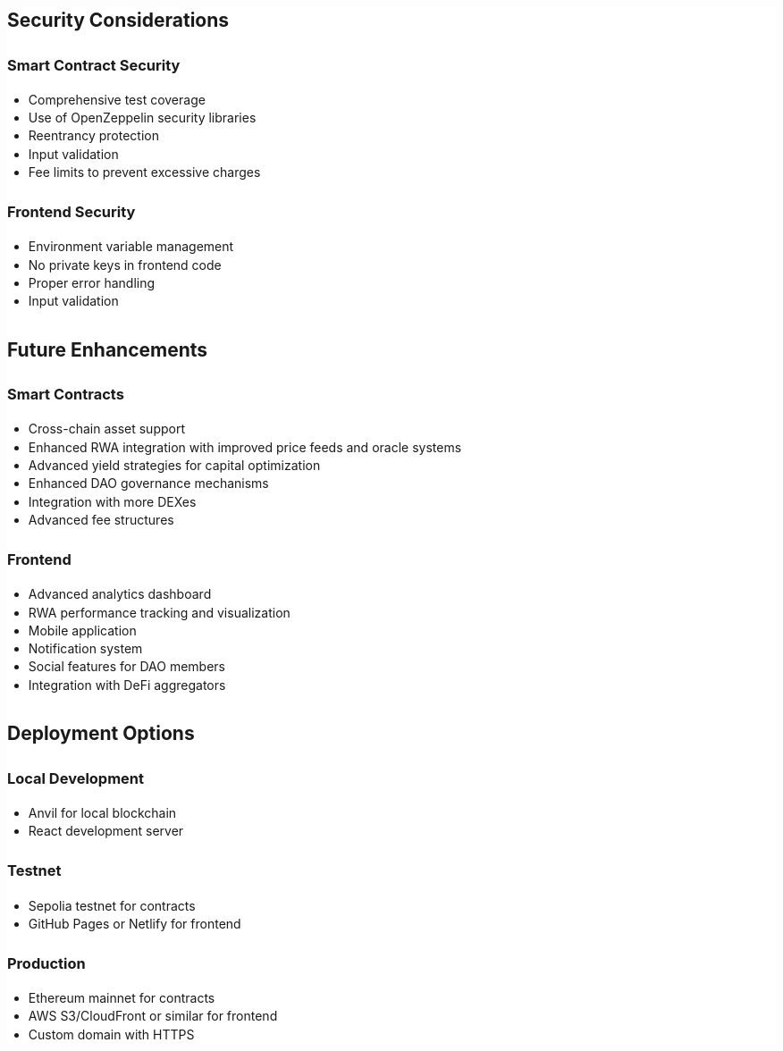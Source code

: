 ## Security Considerations

### Smart Contract Security
- Comprehensive test coverage
- Use of OpenZeppelin security libraries
- Reentrancy protection
- Input validation
- Fee limits to prevent excessive charges

### Frontend Security
- Environment variable management
- No private keys in frontend code
- Proper error handling
- Input validation

## Future Enhancements

### Smart Contracts
- Cross-chain asset support
- Enhanced RWA integration with improved price feeds and oracle systems
- Advanced yield strategies for capital optimization
- Enhanced DAO governance mechanisms
- Integration with more DEXes
- Advanced fee structures

### Frontend
- Advanced analytics dashboard
- RWA performance tracking and visualization
- Mobile application
- Notification system
- Social features for DAO members
- Integration with DeFi aggregators

## Deployment Options

### Local Development
- Anvil for local blockchain
- React development server

### Testnet
- Sepolia testnet for contracts
- GitHub Pages or Netlify for frontend

### Production
- Ethereum mainnet for contracts
- AWS S3/CloudFront or similar for frontend
- Custom domain with HTTPS
